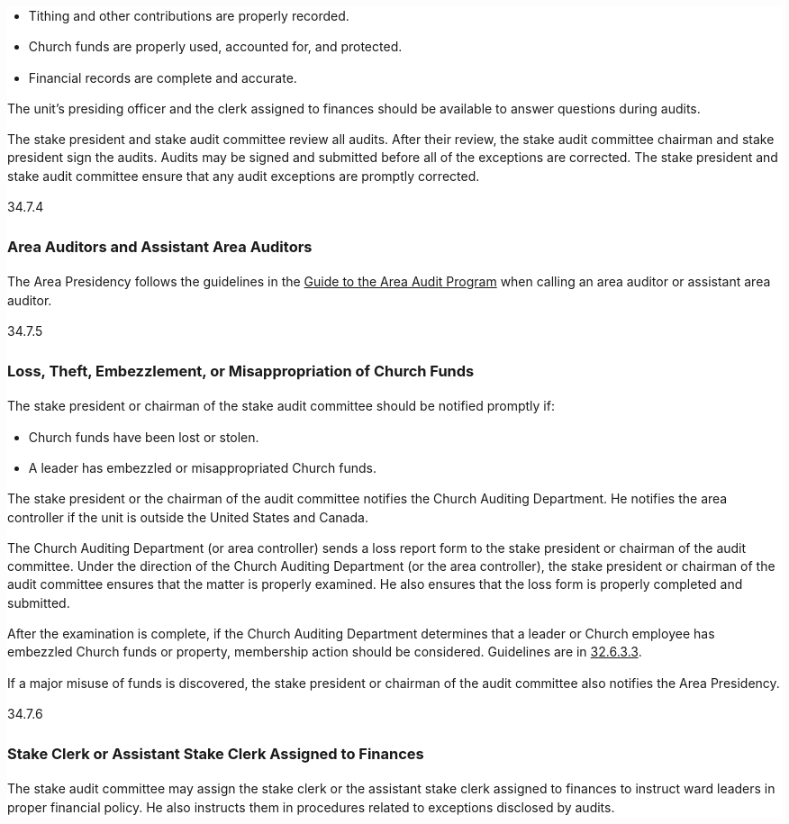 *   Tithing and other contributions are properly recorded.
    
*   Church funds are properly used, accounted for, and protected.
    
*   Financial records are complete and accurate.
    

The unit’s presiding officer and the clerk assigned to finances should be available to answer questions during audits.

The stake president and stake audit committee review all audits. After their review, the stake audit committee chairman and stake president sign the audits. Audits may be signed and submitted before all of the exceptions are corrected. The stake president and stake audit committee ensure that any audit exceptions are promptly corrected.

34.7.4

### Area Auditors and Assistant Area Auditors

The Area Presidency follows the guidelines in the [Guide to the Area Audit Program](https://assets.churchofjesuschrist.org/29/ad/29ad9bf50ad011ec8ff1eeeeac1e0b12a0c0c4ee/guide_to_area_audit_program.pdf) when calling an area auditor or assistant area auditor.

34.7.5

### Loss, Theft, Embezzlement, or Misappropriation of Church Funds

The stake president or chairman of the stake audit committee should be notified promptly if:

*   Church funds have been lost or stolen.
    
*   A leader has embezzled or misappropriated Church funds.
    

The stake president or the chairman of the audit committee notifies the Church Auditing Department. He notifies the area controller if the unit is outside the United States and Canada.

The Church Auditing Department (or area controller) sends a loss report form to the stake president or chairman of the audit committee. Under the direction of the Church Auditing Department (or the area controller), the stake president or chairman of the audit committee ensures that the matter is properly examined. He also ensures that the loss form is properly completed and submitted.

After the examination is complete, if the Church Auditing Department determines that a leader or Church employee has embezzled Church funds or property, membership action should be considered. Guidelines are in [32.6.3.3](https://www.churchofjesuschrist.org/study/manual/general-handbook/32-repentance-and-membership-councils?lang=eng&id=title_number33-p142#title_number33).

If a major misuse of funds is discovered, the stake president or chairman of the audit committee also notifies the Area Presidency.

34.7.6

### Stake Clerk or Assistant Stake Clerk Assigned to Finances

The stake audit committee may assign the stake clerk or the assistant stake clerk assigned to finances to instruct ward leaders in proper financial policy. He also instructs them in procedures related to exceptions disclosed by audits.
